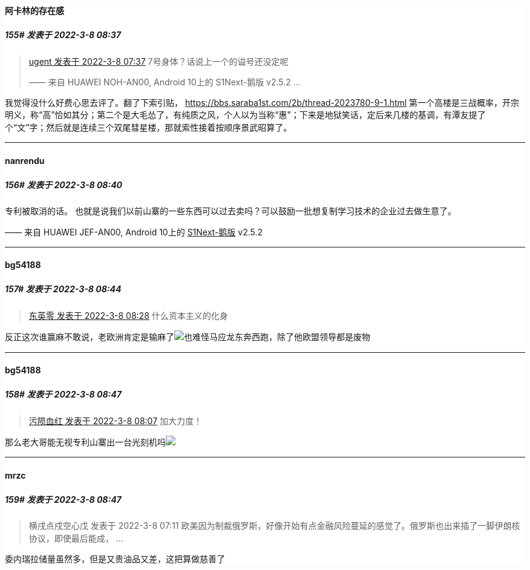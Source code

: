 ####  阿卡林的存在感  
##### 155#       发表于 2022-3-8 08:37

<blockquote><a href="httphttps://bbs.saraba1st.com/2b/forum.php?mod=redirect&amp;goto=findpost&amp;pid=54958461&amp;ptid=2055646" target="_blank">ugent 发表于 2022-3-8 07:37</a>
7号身体？话说上一个的谥号还没定呢

—— 来自 HUAWEI NOH-AN00, Android 10上的 S1Next-鹅版 v2.5.2 ...</blockquote>
我觉得没什么好费心思去评了。翻了下索引贴，
https://bbs.saraba1st.com/2b/thread-2023780-9-1.html
第一个高楼是三战概率，开宗明义，称“高”恰如其分；第二个是大毛怂了，有纯质之风，个人以为当称“惠”；下来是地狱笑话，定后来几楼的基调，有潭友提了个“文”字；然后就是连续三个双尾彗星楼，那就索性接着按顺序景武昭算了。

*****

####  nanrendu  
##### 156#       发表于 2022-3-8 08:40

专利被取消的话。
也就是说我们以前山寨的一些东西可以过去卖吗？可以鼓励一批想复制学习技术的企业过去做生意了。

—— 来自 HUAWEI JEF-AN00, Android 10上的 [S1Next-鹅版](https://github.com/ykrank/S1-Next/releases) v2.5.2

*****

####  bg54188  
##### 157#       发表于 2022-3-8 08:44

<blockquote><a href="httphttps://bbs.saraba1st.com/2b/forum.php?mod=redirect&amp;goto=findpost&amp;pid=54958721&amp;ptid=2055646" target="_blank">东英零 发表于 2022-3-8 08:28</a>
什么资本主义的化身</blockquote>
反正这次谁赢麻不敢说，老欧洲肯定是输麻了<img src="https://static.saraba1st.com/image/smiley/face2017/020.png" referrerpolicy="no-referrer">也难怪马应龙东奔西跑，除了他欧盟领导都是废物

*****

####  bg54188  
##### 158#       发表于 2022-3-8 08:47

<blockquote><a href="httphttps://bbs.saraba1st.com/2b/forum.php?mod=redirect&amp;goto=findpost&amp;pid=54958605&amp;ptid=2055646" target="_blank">污陨血红 发表于 2022-3-8 08:07</a>
加大力度！</blockquote>
那么老大哥能无视专利山寨出一台光刻机吗<img src="https://static.saraba1st.com/image/smiley/face2017/067.png" referrerpolicy="no-referrer">

*****

####  mrzc  
##### 159#       发表于 2022-3-8 08:47

<blockquote>横戌点戍空心戊 发表于 2022-3-8 07:11
欧美因为制裁俄罗斯，好像开始有点金融风险蔓延的感觉了。俄罗斯也出来插了一脚伊朗核协议，即使最后能成， ...</blockquote>
委内瑞拉储量虽然多，但是又贵油品又差，这把算做慈善了

